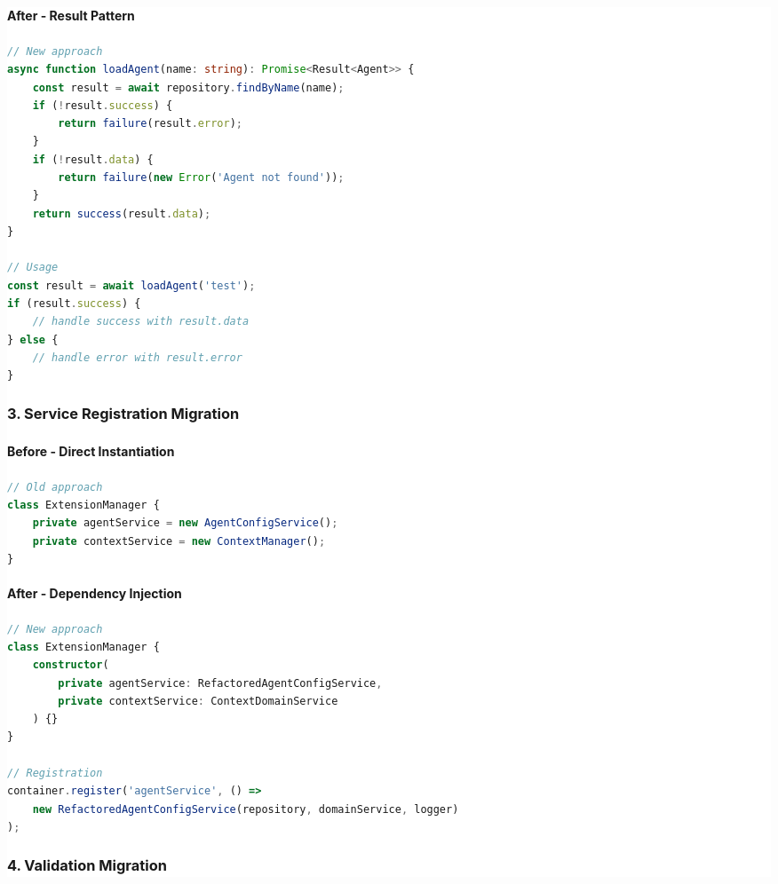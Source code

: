#### After - Result Pattern
```typescript
// New approach
async function loadAgent(name: string): Promise<Result<Agent>> {
    const result = await repository.findByName(name);
    if (!result.success) {
        return failure(result.error);
    }
    if (!result.data) {
        return failure(new Error('Agent not found'));
    }
    return success(result.data);
}

// Usage
const result = await loadAgent('test');
if (result.success) {
    // handle success with result.data
} else {
    // handle error with result.error
}
```

### 3. Service Registration Migration

#### Before - Direct Instantiation
```typescript
// Old approach
class ExtensionManager {
    private agentService = new AgentConfigService();
    private contextService = new ContextManager();
}
```

#### After - Dependency Injection
```typescript
// New approach
class ExtensionManager {
    constructor(
        private agentService: RefactoredAgentConfigService,
        private contextService: ContextDomainService
    ) {}
}

// Registration
container.register('agentService', () => 
    new RefactoredAgentConfigService(repository, domainService, logger)
);
```

### 4. Validation Migration
